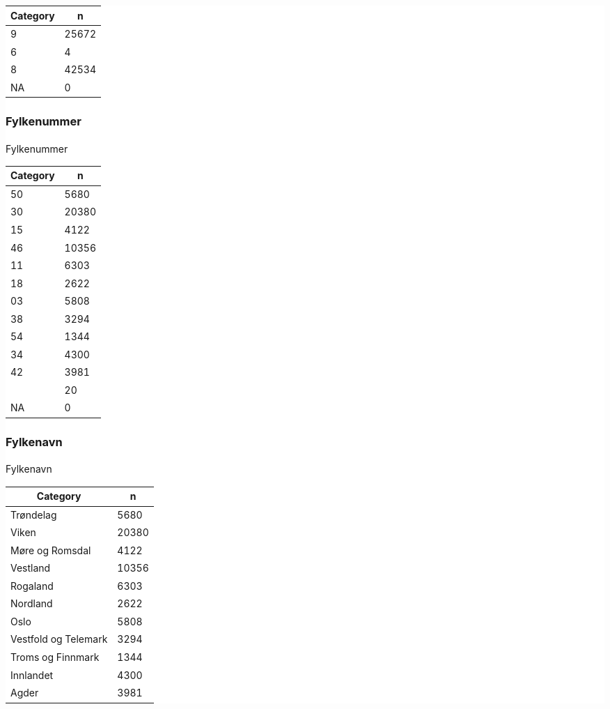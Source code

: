 | Category | n |
| -------- | - |
| 9 | 25672 |
| 6 | 4 |
| 8 | 42534 |
| NA | 0 |


### Fylkenummer
Fylkenummer


| Category | n |
| -------- | - |
| 50 | 5680 |
| 30 | 20380 |
| 15 | 4122 |
| 46 | 10356 |
| 11 | 6303 |
| 18 | 2622 |
| 03 | 5808 |
| 38 | 3294 |
| 54 | 1344 |
| 34 | 4300 |
| 42 | 3981 |
|  | 20 |
| NA | 0 |


### Fylkenavn
Fylkenavn


| Category | n |
| -------- | - |
| Trøndelag | 5680 |
| Viken | 20380 |
| Møre og Romsdal | 4122 |
| Vestland | 10356 |
| Rogaland | 6303 |
| Nordland | 2622 |
| Oslo | 5808 |
| Vestfold og Telemark | 3294 |
| Troms og Finnmark | 1344 |
| Innlandet | 4300 |
| Agder | 3981 |